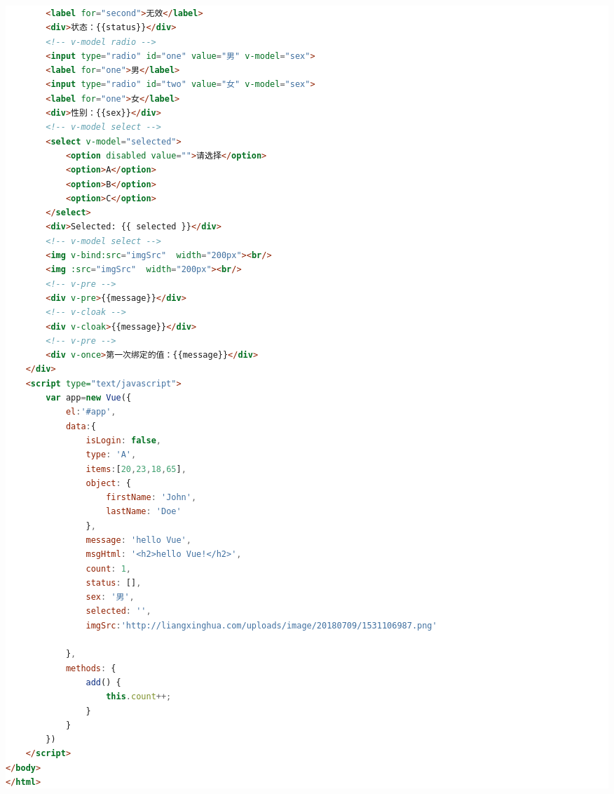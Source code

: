 ```html
        <label for="second">无效</label>
        <div>状态：{{status}}</div>
        <!-- v-model radio -->
        <input type="radio" id="one" value="男" v-model="sex">
        <label for="one">男</label>
        <input type="radio" id="two" value="女" v-model="sex">
        <label for="one">女</label>
        <div>性别：{{sex}}</div>
        <!-- v-model select -->
        <select v-model="selected">
            <option disabled value="">请选择</option>
            <option>A</option>
            <option>B</option>
            <option>C</option>
        </select>
        <div>Selected: {{ selected }}</div>
        <!-- v-model select -->
        <img v-bind:src="imgSrc"  width="200px"><br/>
        <img :src="imgSrc"  width="200px"><br/>
        <!-- v-pre -->
        <div v-pre>{{message}}</div>
        <!-- v-cloak -->
        <div v-cloak>{{message}}</div>
        <!-- v-pre -->
        <div v-once>第一次绑定的值：{{message}}</div>
    </div>
    <script type="text/javascript">
        var app=new Vue({
            el:'#app',
            data:{
                isLogin: false,
                type: 'A',
                items:[20,23,18,65],
                object: {
                    firstName: 'John',
                    lastName: 'Doe'
                },
                message: 'hello Vue',
                msgHtml: '<h2>hello Vue!</h2>',
                count: 1,
                status: [],
                sex: '男',
                selected: '',
                imgSrc:'http://liangxinghua.com/uploads/image/20180709/1531106987.png'

            },
            methods: {
                add() {
                    this.count++;
                }
            }
        })
    </script>
</body>
</html>
```
